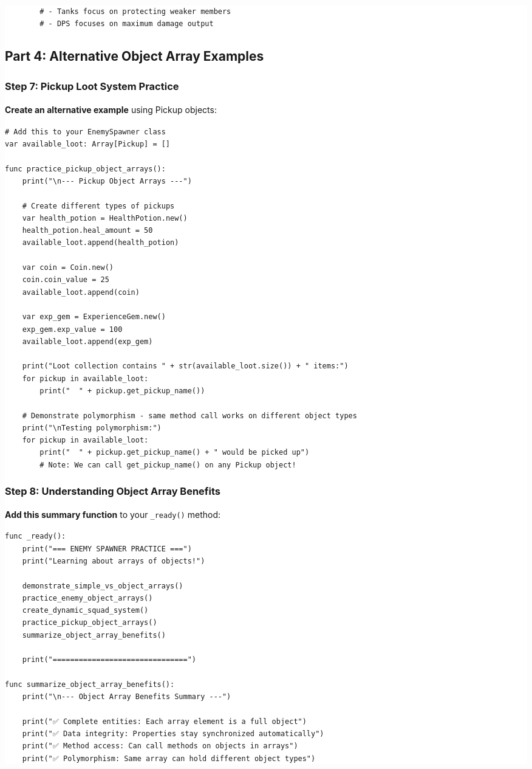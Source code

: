 ```gdscript
        # - Tanks focus on protecting weaker members
        # - DPS focuses on maximum damage output
```

## Part 4: Alternative Object Array Examples

### Step 7: Pickup Loot System Practice
**Create an alternative example** using Pickup objects:

```gdscript
# Add this to your EnemySpawner class
var available_loot: Array[Pickup] = []

func practice_pickup_object_arrays():
    print("\n--- Pickup Object Arrays ---")
    
    # Create different types of pickups
    var health_potion = HealthPotion.new()
    health_potion.heal_amount = 50
    available_loot.append(health_potion)
    
    var coin = Coin.new()
    coin.coin_value = 25
    available_loot.append(coin)
    
    var exp_gem = ExperienceGem.new()
    exp_gem.exp_value = 100
    available_loot.append(exp_gem)
    
    print("Loot collection contains " + str(available_loot.size()) + " items:")
    for pickup in available_loot:
        print("  " + pickup.get_pickup_name())
    
    # Demonstrate polymorphism - same method call works on different object types
    print("\nTesting polymorphism:")
    for pickup in available_loot:
        print("  " + pickup.get_pickup_name() + " would be picked up")
        # Note: We can call get_pickup_name() on any Pickup object!
```

### Step 8: Understanding Object Array Benefits
**Add this summary function** to your `_ready()` method:

```gdscript
func _ready():
    print("=== ENEMY SPAWNER PRACTICE ===")
    print("Learning about arrays of objects!")
    
    demonstrate_simple_vs_object_arrays()
    practice_enemy_object_arrays()
    create_dynamic_squad_system()
    practice_pickup_object_arrays()
    summarize_object_array_benefits()
    
    print("===============================")

func summarize_object_array_benefits():
    print("\n--- Object Array Benefits Summary ---")
    
    print("✅ Complete entities: Each array element is a full object")
    print("✅ Data integrity: Properties stay synchronized automatically")
    print("✅ Method access: Can call methods on objects in arrays")
    print("✅ Polymorphism: Same array can hold different object types")
```